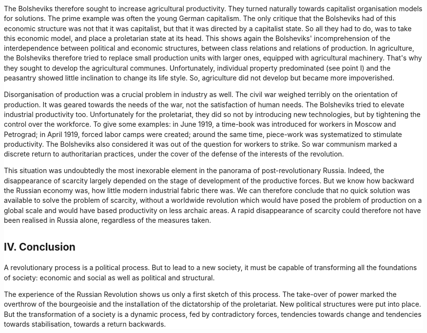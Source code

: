 The Bolsheviks therefore sought to increase agricultural productivity.
They turned naturally towards capitalist organisation models for
solutions. The prime example was often the young German capitalism. The
only critique that the Bolsheviks had of this economic structure was not
that it was capitalist, but that it was directed by a capitalist state.
So all they had to do, was to take this economic model, and place a
proletarian state at its head. This shows again the Bolsheviks'
incomprehension of the interdependence between political and economic
structures, between class relations and relations of production. In
agriculture, the Bolsheviks therefore tried to replace small production
units with larger ones, equipped with agricultural machinery. That's why
they sought to develop the agricultural communes. Unfortunately,
individual property predominated (see point I) and the peasantry showed
little inclination to change its life style. So, agriculture did not
develop but became more impoverished.

Disorganisation of production was a crucial problem in industry as well.
The civil war weighed terribly on the orientation of production. It was
geared towards the needs of the war, not the satisfaction of human
needs. The Bolsheviks tried to elevate industrial productivity too.
Unfortunately for the proletariat, they did so not by introducing new
technologies, but by tightening the control over the workforce. To give
some examples: in June 1919, a time-book was introduced for workers in
Moscow and Petrograd; in April 1919, forced labor camps were created;
around the same time, piece-work was systematized to stimulate
productivity. The Bolsheviks also considered it was out of the question
for workers to strike. So war communism marked a discrete return to
authoritarian practices, under the cover of the defense of the interests
of the revolution.

This situation was undoubtedly the most inexorable element in the
panorama of post-revolutionary Russia. Indeed, the disappearance of
scarcity largely depended on the stage of development of the productive
forces. But we know how backward the Russian economy was, how little
modern industrial fabric there was. We can therefore conclude that no
quick solution was available to solve the problem of scarcity, without a
worldwide revolution which would have posed the problem of production on
a global scale and would have based productivity on less archaic areas.
A rapid disappearance of scarcity could therefore not have been realised
in Russia alone, regardless of the measures taken.

## IV. Conclusion

A revolutionary process is a political process. But to lead to a new
society, it must be capable of transforming all the foundations of
society: economic and social as well as political and structural.

The experience of the Russian Revolution shows us only a first sketch of
this process. The take-over of power marked the overthrow of the
bourgeoisie and the installation of the dictatorship of the proletariat.
New political structures were put into place. But the transformation of
a society is a dynamic process, fed by contradictory forces, tendencies
towards change and tendencies towards stabilisation, towards a return
backwards.
